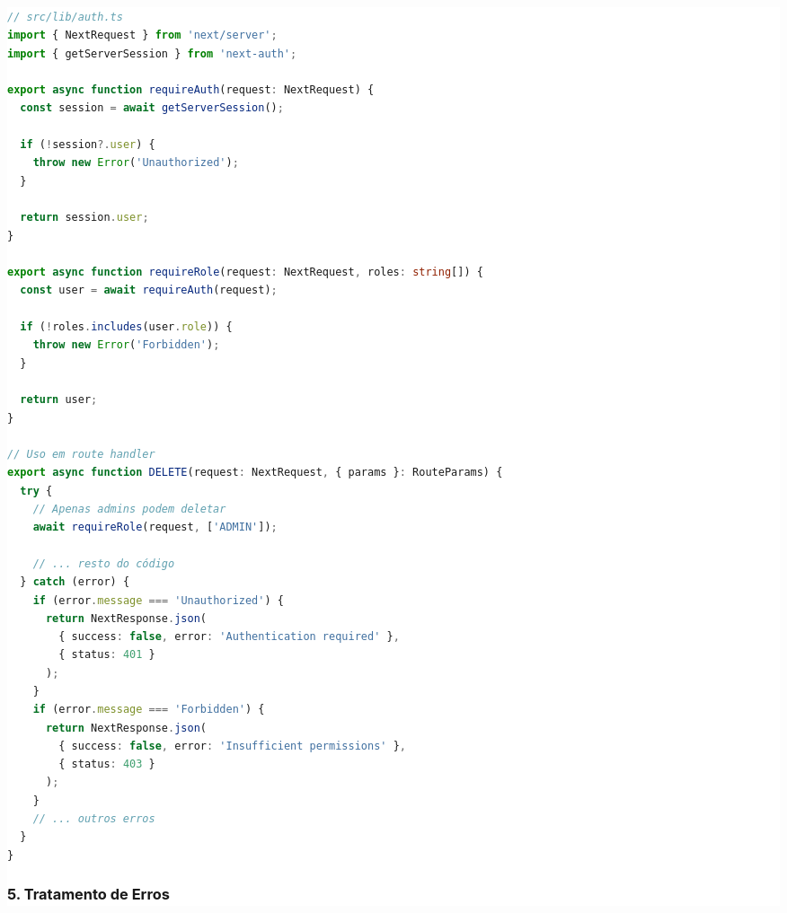 ```typescript
// src/lib/auth.ts
import { NextRequest } from 'next/server';
import { getServerSession } from 'next-auth';

export async function requireAuth(request: NextRequest) {
  const session = await getServerSession();

  if (!session?.user) {
    throw new Error('Unauthorized');
  }

  return session.user;
}

export async function requireRole(request: NextRequest, roles: string[]) {
  const user = await requireAuth(request);

  if (!roles.includes(user.role)) {
    throw new Error('Forbidden');
  }

  return user;
}

// Uso em route handler
export async function DELETE(request: NextRequest, { params }: RouteParams) {
  try {
    // Apenas admins podem deletar
    await requireRole(request, ['ADMIN']);

    // ... resto do código
  } catch (error) {
    if (error.message === 'Unauthorized') {
      return NextResponse.json(
        { success: false, error: 'Authentication required' },
        { status: 401 }
      );
    }
    if (error.message === 'Forbidden') {
      return NextResponse.json(
        { success: false, error: 'Insufficient permissions' },
        { status: 403 }
      );
    }
    // ... outros erros
  }
}
```

### 5. Tratamento de Erros
